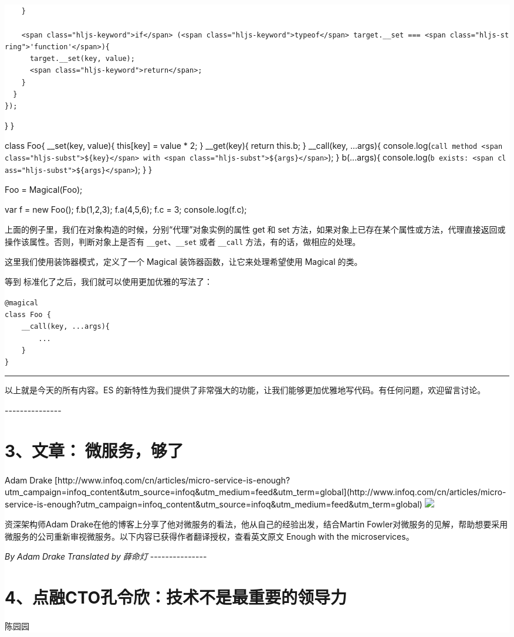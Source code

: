         }

        <span class="hljs-keyword">if</span> (<span class="hljs-keyword">typeof</span> target.__set === <span class="hljs-string">'function'</span>){
          target.__set(key, value);
          <span class="hljs-keyword">return</span>;
        }
      }
    });
  }
}

<span class="hljs-class"><span class="hljs-keyword">class</span> <span class="hljs-title">Foo</span></span>{
  __set(key, value){
    <span class="hljs-keyword">this</span>[key] = value * <span class="hljs-number">2</span>;
  }
  __get(key){
    <span class="hljs-keyword">return</span> <span class="hljs-keyword">this</span>.b;
  }
  __call(key, ...args){
    <span class="hljs-built_in">console</span>.log(<span class="hljs-string">`call method <span class="hljs-subst">${key}</span> with <span class="hljs-subst">${args}</span>`</span>);
  }
  b(...args){
    <span class="hljs-built_in">console</span>.log(<span class="hljs-string">`b exists: <span class="hljs-subst">${args}</span>`</span>);
  }
}

Foo = Magical(Foo);

<span class="hljs-keyword">var</span> f = <span class="hljs-keyword">new</span> Foo();
f.b(<span class="hljs-number">1</span>,<span class="hljs-number">2</span>,<span class="hljs-number">3</span>);
f.a(<span class="hljs-number">4</span>,<span class="hljs-number">5</span>,<span class="hljs-number">6</span>);
f.c = <span class="hljs-number">3</span>;
<span class="hljs-built_in">console</span>.log(f.c);
</code></pre>
<p>上面的例子里，我们在对象构造的时候，分别“代理”对象实例的属性 get 和 set 方法，如果对象上已存在某个属性或方法，代理直接返回或操作该属性。否则，判断对象上是否有 <code>__get</code>、<code>__set</code> 或者 <code>__call</code> 方法，有的话，做相应的处理。</p>
<p>这里我们使用装饰器模式，定义了一个 Magical 装饰器函数，让它来处理希望使用 Magical 的类。</p>
<p>等到  标准化了之后，我们就可以使用更加优雅的写法了：</p>
<pre><code class="hljs lang-js">@magical
<span class="hljs-class"><span class="hljs-keyword">class</span> <span class="hljs-title">Foo</span> </span>{
    __call(key, ...args){
        ...
    }
}
</code></pre>
<hr>
<p>以上就是今天的所有内容。ES 的新特性为我们提供了非常强大的功能，让我们能够更加优雅地写代码。有任何问题，欢迎留言讨论。</p>
---------------
<h1 id="#title_2" >3、文章： 微服务，够了</h1>
Adam Drake
[http://www.infoq.com/cn/articles/micro-service-is-enough?utm_campaign=infoq_content&utm_source=infoq&utm_medium=feed&utm_term=global](http://www.infoq.com/cn/articles/micro-service-is-enough?utm_campaign=infoq_content&utm_source=infoq&utm_medium=feed&utm_term=global)
<img src="http://www.infoq.com/resource/articles/micro-service-is-enough/zh/smallimage/logo-1 (2).jpg"/><p>资深架构师Adam Drake在他的博客上分享了他对微服务的看法，他从自己的经验出发，结合Martin Fowler对微服务的见解，帮助想要采用微服务的公司重新审视微服务。以下内容已获得作者翻译授权，查看英文原文 Enough with the microservices。</p> <i>By Adam Drake</i> <i> Translated by 薛命灯</i>
---------------
<h1 id="#title_3" >4、点融CTO孔令欣：技术不是最重要的领导力</h1>
陈园园
